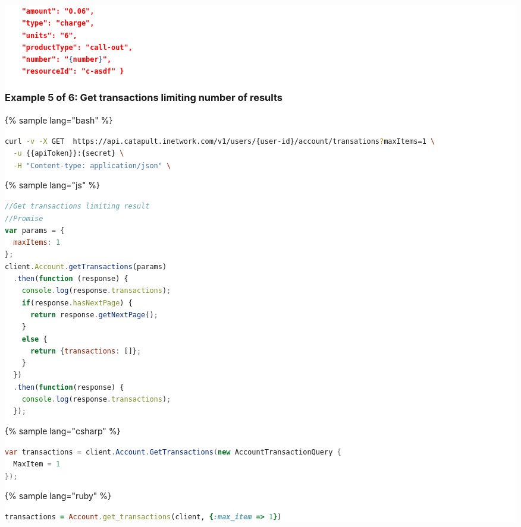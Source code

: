 ```json
    "amount": "0.06",
    "type": "charge",
    "units": "6",
    "productType": "call-out",
    "number": "{number}",
    "resourceId": "c-asdf" }
```

### Example 5 of 6: Get transactions limiting number of results

{% sample lang="bash" %}

```bash
curl -v -X GET  https://api.catapult.inetwork.com/v1/users/{user-id}/account/transations?maxItems=1 \
  -u {{apiToken}}:{secret} \
  -H "Content-type: application/json" \
```
{% sample lang="js" %}

```js
//Get transactions limiting result
//Promise
var params = {
  maxItems: 1
};
client.Account.getTransactions(params)
  .then(function (response) {
    console.log(response.transactions);
    if(response.hasNextPage) {
      return response.getNextPage();
    }
    else {
      return {transactions: []};
    }
  })
  .then(function(response) {
    console.log(response.transactions);
  });
  ```

{% sample lang="csharp" %}

```csharp
var transactions = client.Account.GetTransactions(new AccountTransactionQuery {
  MaxItem = 1
});
```

{% sample lang="ruby" %}

```ruby
transactions = Account.get_transactions(client, {:max_item => 1})
```
